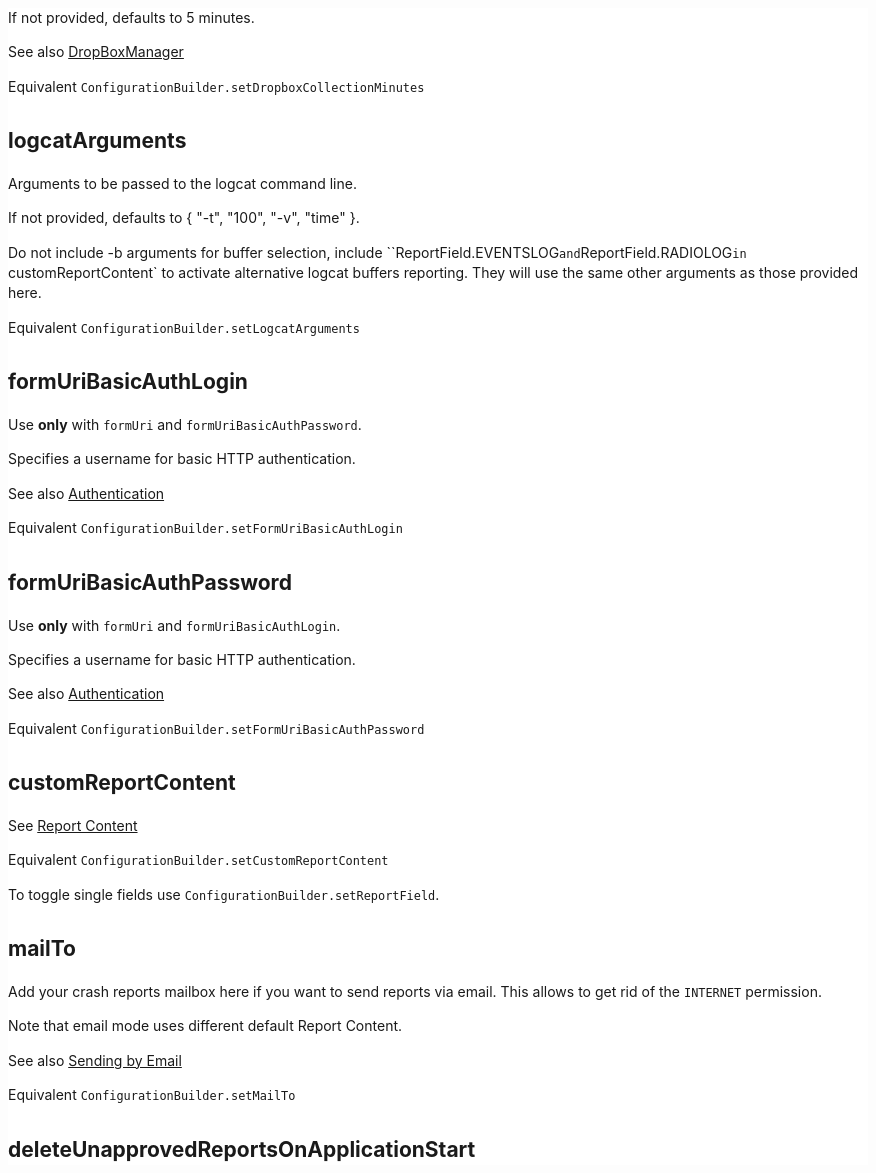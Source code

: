 If not provided, defaults to 5 minutes.

See also [DropBoxManager](AdvancedUsage#adding-dropboxmanager-events-to-your-reports)

Equivalent `ConfigurationBuilder.setDropboxCollectionMinutes`

## logcatArguments

Arguments to be passed to the logcat command line. 

If not provided, defaults to { "-t", "100", "-v", "time" }.

Do not include -b arguments for buffer selection, include ``ReportField.EVENTSLOG` and `ReportField.RADIOLOG` in `customReportContent` to activate alternative logcat buffers reporting. They will use the same other arguments as those provided here.

Equivalent `ConfigurationBuilder.setLogcatArguments`

## formUriBasicAuthLogin

Use **only** with `formUri` and `formUriBasicAuthPassword`.

Specifies a username for basic HTTP authentication. 

See also [Authentication](Report-Destinations#sending-reports-to-your-own-self-hosted-script)

Equivalent `ConfigurationBuilder.setFormUriBasicAuthLogin`

## formUriBasicAuthPassword

Use **only** with `formUri` and `formUriBasicAuthLogin`.

Specifies a username for basic HTTP authentication. 

See also [Authentication](Report-Destinations#sending-reports-to-your-own-self-hosted-script)

Equivalent `ConfigurationBuilder.setFormUriBasicAuthPassword`

## customReportContent

See [Report Content](AdvancedUsage#choosing-which-fields-to-be-included-in-reports)

Equivalent `ConfigurationBuilder.setCustomReportContent`

To toggle single fields use `ConfigurationBuilder.setReportField`.

## mailTo

Add your crash reports mailbox here if you want to send reports via email. This allows to get rid of the `INTERNET` permission.

Note that email mode uses different default Report Content.

See also [Sending by Email](Report-Destinations#sending-reports-by-email)

Equivalent `ConfigurationBuilder.setMailTo`

## deleteUnapprovedReportsOnApplicationStart
